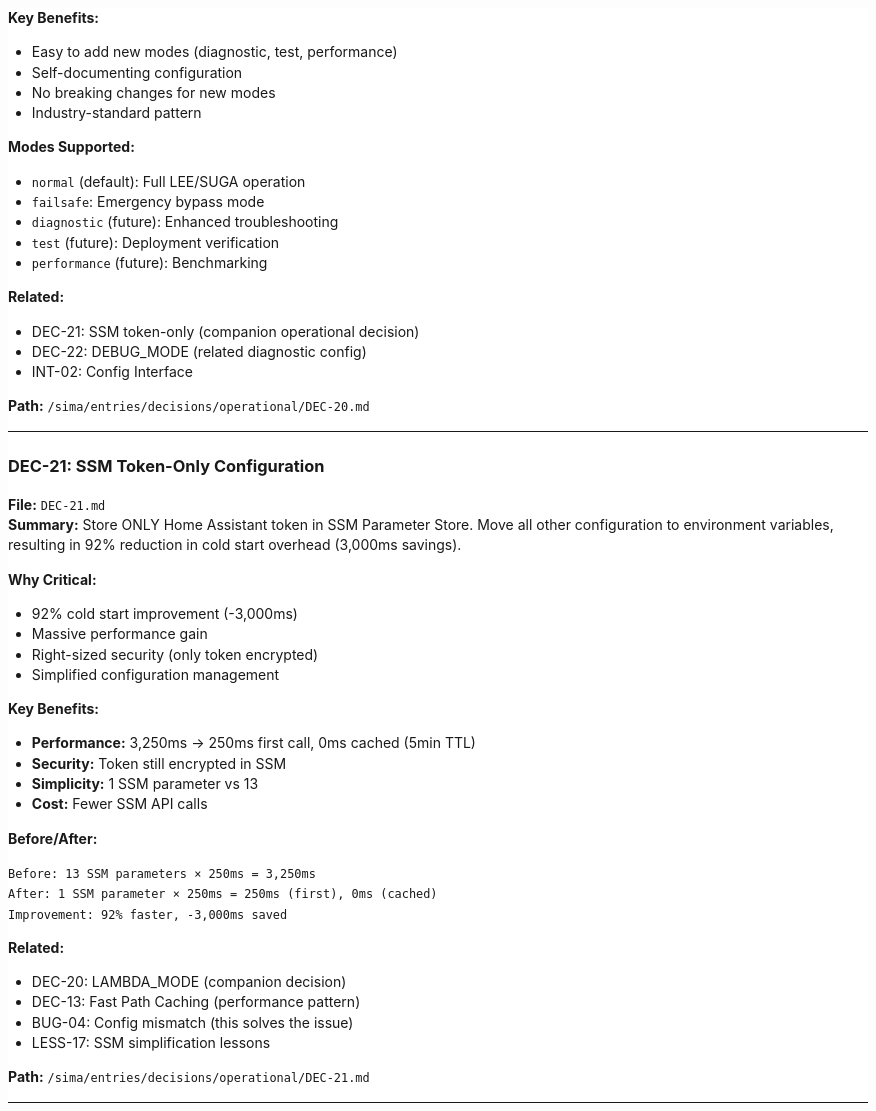 **Key Benefits:**
- Easy to add new modes (diagnostic, test, performance)
- Self-documenting configuration
- No breaking changes for new modes
- Industry-standard pattern

**Modes Supported:**
- `normal` (default): Full LEE/SUGA operation
- `failsafe`: Emergency bypass mode
- `diagnostic` (future): Enhanced troubleshooting
- `test` (future): Deployment verification
- `performance` (future): Benchmarking

**Related:**
- DEC-21: SSM token-only (companion operational decision)
- DEC-22: DEBUG_MODE (related diagnostic config)
- INT-02: Config Interface

**Path:** `/sima/entries/decisions/operational/DEC-20.md`

---

### DEC-21: SSM Token-Only Configuration
**File:** `DEC-21.md`  
**Summary:** Store ONLY Home Assistant token in SSM Parameter Store. Move all other configuration to environment variables, resulting in 92% reduction in cold start overhead (3,000ms savings).

**Why Critical:**
- 92% cold start improvement (-3,000ms)
- Massive performance gain
- Right-sized security (only token encrypted)
- Simplified configuration management

**Key Benefits:**
- **Performance:** 3,250ms → 250ms first call, 0ms cached (5min TTL)
- **Security:** Token still encrypted in SSM
- **Simplicity:** 1 SSM parameter vs 13
- **Cost:** Fewer SSM API calls

**Before/After:**
```
Before: 13 SSM parameters × 250ms = 3,250ms
After: 1 SSM parameter × 250ms = 250ms (first), 0ms (cached)
Improvement: 92% faster, -3,000ms saved
```

**Related:**
- DEC-20: LAMBDA_MODE (companion decision)
- DEC-13: Fast Path Caching (performance pattern)
- BUG-04: Config mismatch (this solves the issue)
- LESS-17: SSM simplification lessons

**Path:** `/sima/entries/decisions/operational/DEC-21.md`

---
